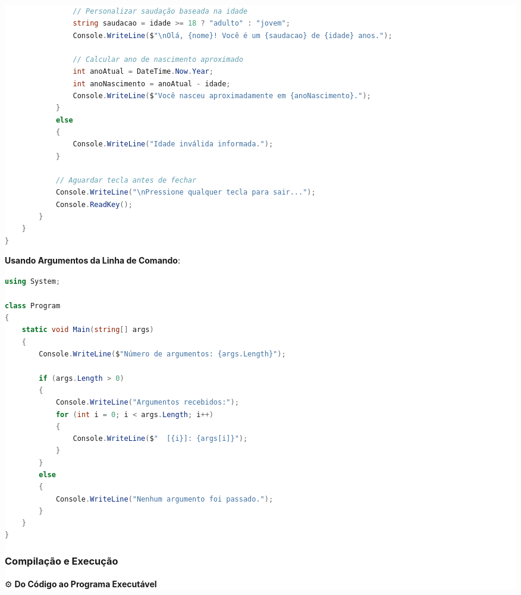 ```csharp
                // Personalizar saudação baseada na idade
                string saudacao = idade >= 18 ? "adulto" : "jovem";
                Console.WriteLine($"\nOlá, {nome}! Você é um {saudacao} de {idade} anos.");
                
                // Calcular ano de nascimento aproximado
                int anoAtual = DateTime.Now.Year;
                int anoNascimento = anoAtual - idade;
                Console.WriteLine($"Você nasceu aproximadamente em {anoNascimento}.");
            }
            else
            {
                Console.WriteLine("Idade inválida informada.");
            }
            
            // Aguardar tecla antes de fechar
            Console.WriteLine("\nPressione qualquer tecla para sair...");
            Console.ReadKey();
        }
    }
}
```

**Usando Argumentos da Linha de Comando**:

```csharp
using System;

class Program
{
    static void Main(string[] args)
    {
        Console.WriteLine($"Número de argumentos: {args.Length}");
        
        if (args.Length > 0)
        {
            Console.WriteLine("Argumentos recebidos:");
            for (int i = 0; i < args.Length; i++)
            {
                Console.WriteLine($"  [{i}]: {args[i]}");
            }
        }
        else
        {
            Console.WriteLine("Nenhum argumento foi passado.");
        }
    }
}
```

### Compilação e Execução

⚙️ **Do Código ao Programa Executável**
